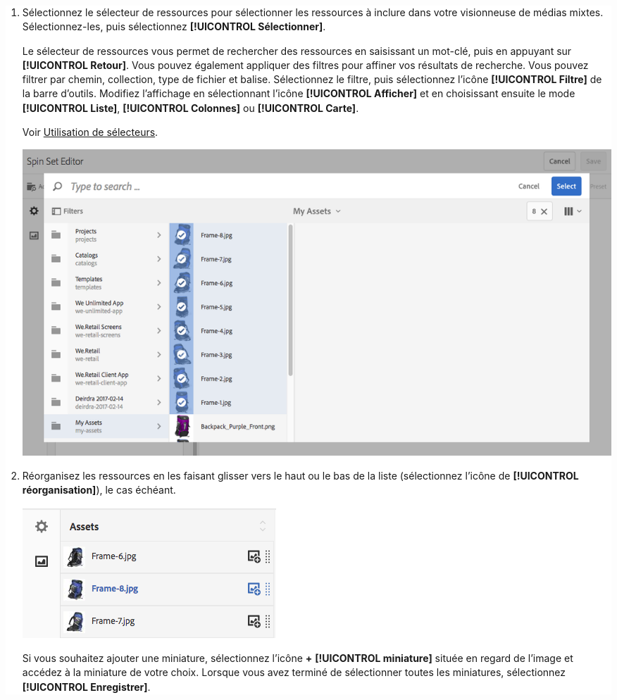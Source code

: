1. Sélectionnez le sélecteur de ressources pour sélectionner les ressources à inclure dans votre visionneuse de médias mixtes. Sélectionnez-les, puis sélectionnez **[!UICONTROL Sélectionner]**.

   Le sélecteur de ressources vous permet de rechercher des ressources en saisissant un mot-clé, puis en appuyant sur **[!UICONTROL Retour]**. Vous pouvez également appliquer des filtres pour affiner vos résultats de recherche. Vous pouvez filtrer par chemin, collection, type de fichier et balise. Sélectionnez le filtre, puis sélectionnez l’icône **[!UICONTROL Filtre]** de la barre d’outils. Modifiez l’affichage en sélectionnant l’icône **[!UICONTROL Afficher]** et en choisissant ensuite le mode **[!UICONTROL Liste]**, **[!UICONTROL Colonnes]** ou **[!UICONTROL Carte]**.

   Voir [Utilisation de sélecteurs](/help/assets/working-with-selectors.md).

   ![chlimage_1-140](assets/chlimage_1-383.png)

1. Réorganisez les ressources en les faisant glisser vers le haut ou le bas de la liste (sélectionnez l’icône de **[!UICONTROL réorganisation]**), le cas échéant.

   ![chlimage_1-141](assets/chlimage_1-352.png)

   Si vous souhaitez ajouter une miniature, sélectionnez l’icône **+** **[!UICONTROL miniature]** située en regard de l’image et accédez à la miniature de votre choix. Lorsque vous avez terminé de sélectionner toutes les miniatures, sélectionnez **[!UICONTROL Enregistrer]**.

